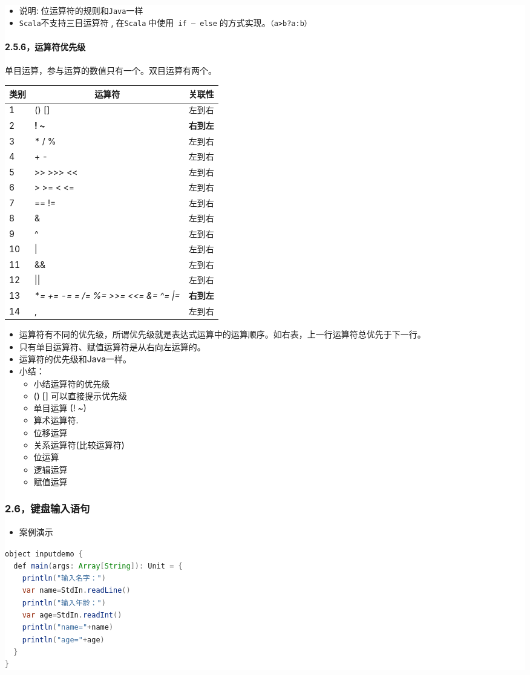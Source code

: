 - 说明: 位运算符的规则和`Java`一样
- `Scala`不支持三目运算符 , 在`Scala` 中使用` if – else` 的方式实现。`（a>b?a:b）`

#### 2.5.6，运算符优先级

单目运算，参与运算的数值只有一个。双目运算有两个。

| 类别 | 运算符                                 | 关联性     |
| ---- | -------------------------------------- | ---------- |
| 1    | () []                                  | 左到右     |
| 2    | **! ~**                                | **右到左** |
| 3    | * / %                                  | 左到右     |
| 4    | + -                                    | 左到右     |
| 5    | >> >>> <<                              | 左到右     |
| 6    | > >= < <=                              | 左到右     |
| 7    | == !=                                  | 左到右     |
| 8    | &                                      | 左到右     |
| 9    | ^                                      | 左到右     |
| 10   | \|                                     | 左到右     |
| 11   | &&                                     | 左到右     |
| 12   | \|\|                                   | 左到右     |
| 13   | **= += -= *= /= %= >>= <<= &= ^= \|=** | **右到左** |
| 14   | ,                                      | 左到右     |

- 运算符有不同的优先级，所谓优先级就是表达式运算中的运算顺序。如右表，上一行运算符总优先于下一行。  
-  只有单目运算符、赋值运算符是从右向左运算的。
- 运算符的优先级和Java一样。
- 小结：
  - 小结运算符的优先级
  - () [] 可以直接提示优先级
  - 单目运算 (! ~)
  - 算术运算符.
  - 位移运算
  - 关系运算符(比较运算符)
  - 位运算
  - 逻辑运算
  - 赋值运算

### 2.6，键盘输入语句

- 案例演示

~~~java
object inputdemo {
  def main(args: Array[String]): Unit = {
    println("输入名字：")
    var name=StdIn.readLine()
    println("输入年龄：")
    var age=StdIn.readInt()
    println("name="+name)
    println("age="+age)
  }
}
~~~
